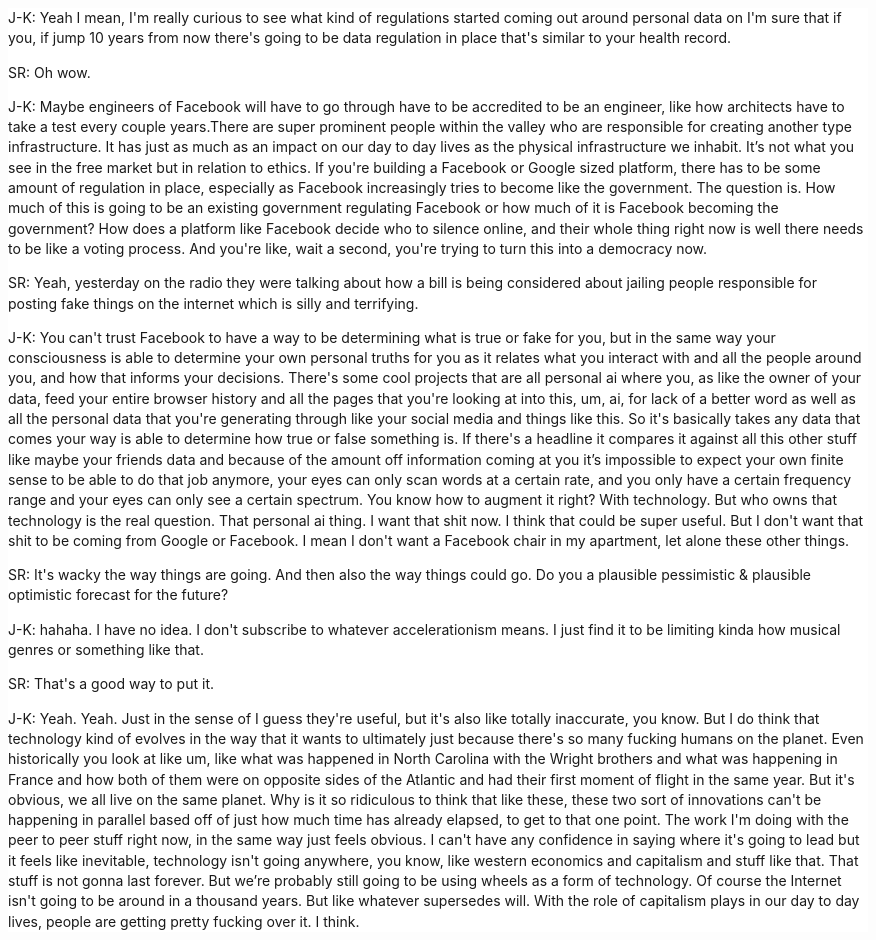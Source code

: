 J-K:          Yeah I mean, I'm really curious to see what kind of regulations started coming out around personal data on I'm sure that if you, if jump 10 years from now there's going to be data regulation in place that's similar to your health record. 

SR:                 Oh wow.

J-K:        Maybe engineers of Facebook will have to go through have to be accredited to be an engineer, like how architects have to take a test every couple years.There are super prominent  people within the valley who are responsible for creating another type infrastructure. It has just as much as an impact on our day to day lives as the physical infrastructure we inhabit. It’s not what you see in the free market but in relation to ethics. If you're building a Facebook or Google sized platform, there has to be some amount of regulation in place, especially as Facebook increasingly tries to become like the government. The question is. How much of this is going to be an existing government regulating Facebook or how much of it is Facebook becoming the government? How does a platform like Facebook decide who to silence online, and their whole thing right now is well there needs to be like a voting process. And you're like, wait a second, you're trying to turn this into a democracy now. 

SR:                 Yeah, yesterday on the radio they were talking about how a bill is being considered about jailing people responsible for posting fake things on the internet which is silly and terrifying. 

J-K:         You can't trust Facebook to have a way to be determining what is true or fake for you, but in the same way your consciousness is able to determine your own personal truths for you as it relates what you interact with and all the people around you, and how that informs your decisions. There's some cool projects that are all personal ai where you, as like the owner of your data, feed your entire browser history and all the pages that you're looking at into this, um, ai, for lack of a better word as well as all the personal data that you're generating through like your social media and things like this. So it's basically takes any data that comes your way is able to determine how true or false something is. If there's a headline it compares it against all this other stuff like maybe your friends data and because of the amount off information coming at you it’s impossible to expect your own finite sense to be able to do that job anymore, your eyes can only scan words at a certain rate, and you only have a certain frequency range and your eyes can only see a certain spectrum. You know how to augment it right? With technology. But who owns that technology is the real question. That personal ai thing. I want that shit now. I think that could be super useful. But I don't want that shit to be coming from Google or Facebook. I mean I don't want a Facebook chair in my apartment, let alone these other things. 

SR:                 It's wacky the way things are going. And then also the way things could go. Do you a plausible pessimistic & plausible optimistic forecast for the future? 

J-K:          hahaha. I have no idea. I don't subscribe to whatever accelerationism means. I just find it to be limiting kinda how musical genres or something like that. 

SR:                 That's a good way to put it.

J-K:          Yeah. Yeah. Just in the sense of I guess they're useful, but it's also like totally inaccurate, you know. But I do think that technology kind of evolves in the way that it wants to ultimately just because there's so many fucking humans on the planet. Even historically you look at like um, like what was happened in North Carolina with the Wright brothers and what was happening in France and how both of them were on opposite sides of the Atlantic and had their first moment of flight in the same year. But it's obvious, we all live on the same planet. Why is it so ridiculous to think that like these, these two sort of innovations can't be happening in parallel based off of just how much time has already elapsed, to get to that one point. The work I'm doing with the peer to peer stuff right now, in the same way just feels obvious. I can't have any confidence in saying where it's going to lead but it feels like inevitable, technology isn't going anywhere, you know, like western economics and capitalism and stuff like that. That stuff is not gonna last forever. But we’re probably still going to be using wheels as a form of technology. Of course the Internet isn't going to be around in a thousand years. But like whatever supersedes will. With the role of capitalism plays in our day to day lives, people are getting pretty fucking over it. I think.
